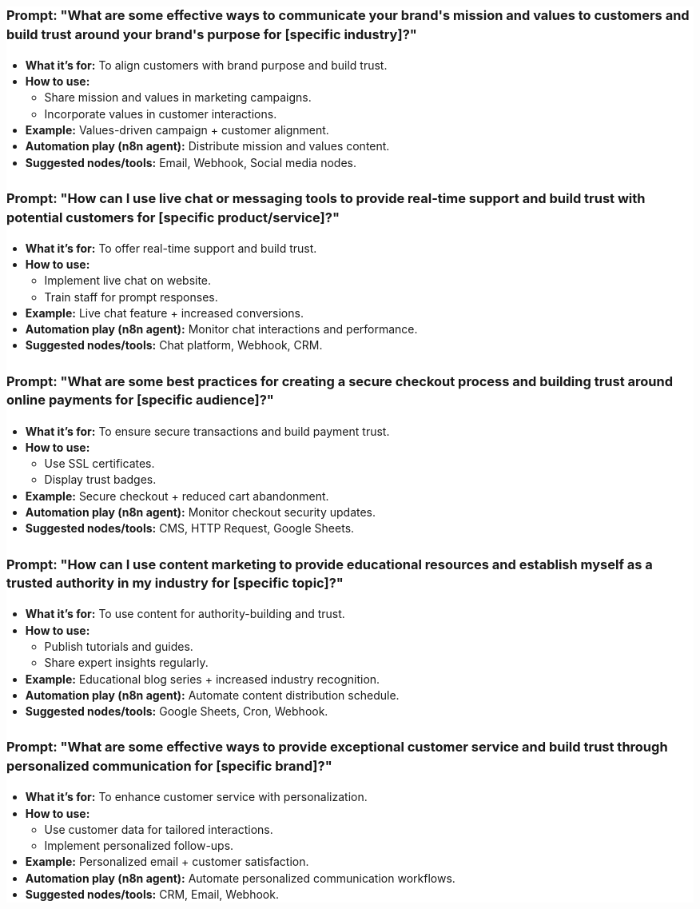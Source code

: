 ### Prompt: "What are some effective ways to communicate your brand's mission and values to customers and build trust around your brand's purpose for [specific industry]?"
- **What it’s for:** To align customers with brand purpose and build trust.
- **How to use:** 
  - Share mission and values in marketing campaigns.
  - Incorporate values in customer interactions.
- **Example:** Values-driven campaign + customer alignment.
- **Automation play (n8n agent):** Distribute mission and values content.
- **Suggested nodes/tools:** Email, Webhook, Social media nodes.

### Prompt: "How can I use live chat or messaging tools to provide real-time support and build trust with potential customers for [specific product/service]?"
- **What it’s for:** To offer real-time support and build trust.
- **How to use:** 
  - Implement live chat on website.
  - Train staff for prompt responses.
- **Example:** Live chat feature + increased conversions.
- **Automation play (n8n agent):** Monitor chat interactions and performance.
- **Suggested nodes/tools:** Chat platform, Webhook, CRM.

### Prompt: "What are some best practices for creating a secure checkout process and building trust around online payments for [specific audience]?"
- **What it’s for:** To ensure secure transactions and build payment trust.
- **How to use:** 
  - Use SSL certificates.
  - Display trust badges.
- **Example:** Secure checkout + reduced cart abandonment.
- **Automation play (n8n agent):** Monitor checkout security updates.
- **Suggested nodes/tools:** CMS, HTTP Request, Google Sheets.

### Prompt: "How can I use content marketing to provide educational resources and establish myself as a trusted authority in my industry for [specific topic]?"
- **What it’s for:** To use content for authority-building and trust.
- **How to use:** 
  - Publish tutorials and guides.
  - Share expert insights regularly.
- **Example:** Educational blog series + increased industry recognition.
- **Automation play (n8n agent):** Automate content distribution schedule.
- **Suggested nodes/tools:** Google Sheets, Cron, Webhook.

### Prompt: "What are some effective ways to provide exceptional customer service and build trust through personalized communication for [specific brand]?"
- **What it’s for:** To enhance customer service with personalization.
- **How to use:** 
  - Use customer data for tailored interactions.
  - Implement personalized follow-ups.
- **Example:** Personalized email + customer satisfaction.
- **Automation play (n8n agent):** Automate personalized communication workflows.
- **Suggested nodes/tools:** CRM, Email, Webhook.
